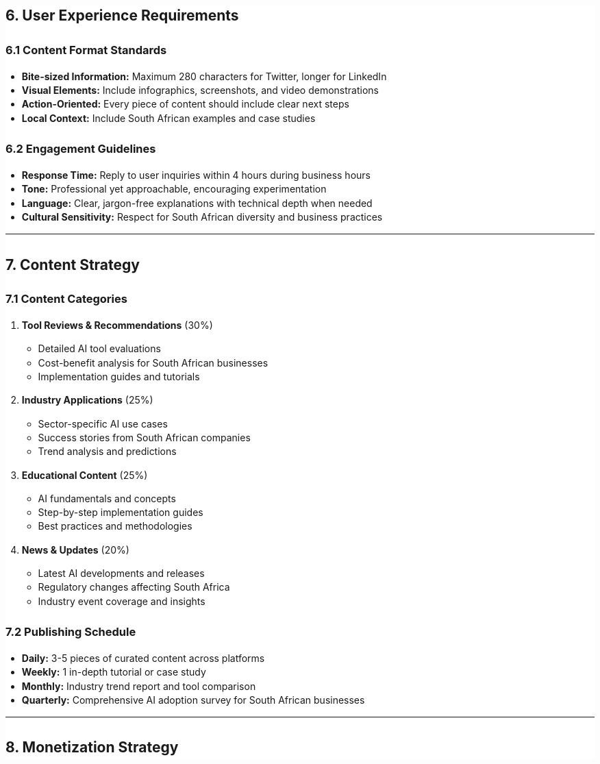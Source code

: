 
## 6. User Experience Requirements

### 6.1 Content Format Standards
- **Bite-sized Information:** Maximum 280 characters for Twitter, longer for LinkedIn
- **Visual Elements:** Include infographics, screenshots, and video demonstrations
- **Action-Oriented:** Every piece of content should include clear next steps
- **Local Context:** Include South African examples and case studies

### 6.2 Engagement Guidelines
- **Response Time:** Reply to user inquiries within 4 hours during business hours
- **Tone:** Professional yet approachable, encouraging experimentation
- **Language:** Clear, jargon-free explanations with technical depth when needed
- **Cultural Sensitivity:** Respect for South African diversity and business practices

---

## 7. Content Strategy

### 7.1 Content Categories
1. **Tool Reviews & Recommendations** (30%)
   - Detailed AI tool evaluations
   - Cost-benefit analysis for South African businesses
   - Implementation guides and tutorials

2. **Industry Applications** (25%)
   - Sector-specific AI use cases
   - Success stories from South African companies
   - Trend analysis and predictions

3. **Educational Content** (25%)
   - AI fundamentals and concepts
   - Step-by-step implementation guides
   - Best practices and methodologies

4. **News & Updates** (20%)
   - Latest AI developments and releases
   - Regulatory changes affecting South Africa
   - Industry event coverage and insights

### 7.2 Publishing Schedule
- **Daily:** 3-5 pieces of curated content across platforms
- **Weekly:** 1 in-depth tutorial or case study
- **Monthly:** Industry trend report and tool comparison
- **Quarterly:** Comprehensive AI adoption survey for South African businesses

---

## 8. Monetization Strategy
